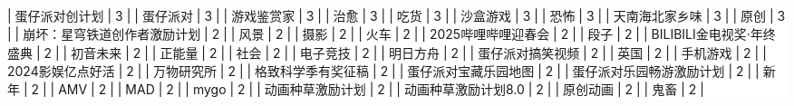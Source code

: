 | 蛋仔派对创计划 | 3 |
| 蛋仔派对 | 3 |
| 游戏鉴赏家 | 3 |
| 治愈 | 3 |
| 吃货 | 3 |
| 沙盒游戏 | 3 |
| 恐怖 | 3 |
| 天南海北家乡味 | 3 |
| 原创 | 3 |
| 崩坏：星穹铁道创作者激励计划 | 2 |
| 风景 | 2 |
| 摄影 | 2 |
| 火车 | 2 |
| 2025哔哩哔哩迎春会 | 2 |
| 段子 | 2 |
| BILIBILI金电视奖·年终盛典 | 2 |
| 初音未来 | 2 |
| 正能量 | 2 |
| 社会 | 2 |
| 电子竞技 | 2 |
| 明日方舟 | 2 |
| 蛋仔派对搞笑视频 | 2 |
| 英国 | 2 |
| 手机游戏 | 2 |
| 2024影娱亿点好活 | 2 |
| 万物研究所 | 2 |
| 格致科学季有奖征稿 | 2 |
| 蛋仔派对宝藏乐园地图 | 2 |
| 蛋仔派对乐园畅游激励计划 | 2 |
| 新年 | 2 |
| AMV | 2 |
| MAD | 2 |
| mygo | 2 |
| 动画种草激励计划 | 2 |
| 动画种草激励计划8.0 | 2 |
| 原创动画 | 2 |
| 鬼畜 | 2 |
